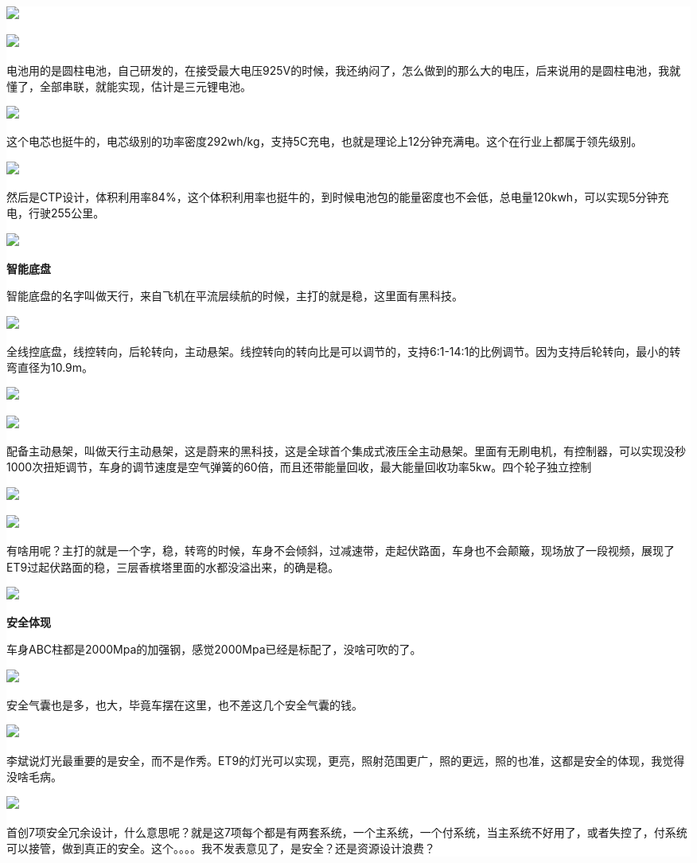 ![](https://proxy-prod.omnivore-image-cache.app/2700x0,s3qXfeqezPVxqXbIw2udkCeWWoHUCxgct4pKfg-QDBrc/https://pic1.zhimg.com/50/v2-2fc33ea8eab603268c0e011b7ad62e0c_720w.jpg?source=1def8aca)

![](https://proxy-prod.omnivore-image-cache.app/2700x0,szym8oqrmeGkZvMxNmesCDy4PXUryVGMHk5RGy7nIjNs/https://picx.zhimg.com/50/v2-786d3c4d9a72b9ab31b07369ab7c6c62_720w.jpg?source=1def8aca)

电池用的是圆柱电池，自己研发的，在接受最大电压925V的时候，我还纳闷了，怎么做到的那么大的电压，后来说用的是圆柱电池，我就懂了，全部串联，就能实现，估计是三元锂电池。

![](https://proxy-prod.omnivore-image-cache.app/2700x0,sXXYGqO97hqZf_m73SM2jcrj324MdZ2cDFE-IUY5LdiE/https://picx.zhimg.com/50/v2-8aea3ac655452b2f5f43311235af6e84_720w.jpg?source=1def8aca)

这个电芯也挺牛的，电芯级别的功率密度292wh/kg，支持5C充电，也就是理论上12分钟充满电。这个在行业上都属于领先级别。

![](https://proxy-prod.omnivore-image-cache.app/2700x0,sOBHQc3ZxHMfc65DxSFRIsxwUTCa7H7c212bQ5bCInfA/https://picx.zhimg.com/50/v2-a389b1d9c90d4615c76dbe128b82d476_720w.jpg?source=1def8aca)

然后是CTP设计，体积利用率84%，这个体积利用率也挺牛的，到时候电池包的能量密度也不会低，总电量120kwh，可以实现5分钟充电，行驶255公里。

![](https://proxy-prod.omnivore-image-cache.app/2700x0,sHlyfD5S-gmzg52pfMsFQF918_IYQFSednJulkUSzKzQ/https://pic1.zhimg.com/50/v2-34a0f1bb3765a3af20d6540668b5d187_720w.jpg?source=1def8aca)

**智能底盘**

智能底盘的名字叫做天行，来自飞机在平流层续航的时候，主打的就是稳，这里面有黑科技。

![](https://proxy-prod.omnivore-image-cache.app/2700x0,sX9alFPLmgf9jKIcBDPW_hI3yXHhfO6-I7UG8RURuYMQ/https://pic1.zhimg.com/50/v2-b34cacfcd26192f6cde53510b58998fb_720w.jpg?source=1def8aca)

全线控底盘，线控转向，后轮转向，主动悬架。线控转向的转向比是可以调节的，支持6:1-14:1的比例调节。因为支持后轮转向，最小的转弯直径为10.9m。

![](https://proxy-prod.omnivore-image-cache.app/2700x0,s7CqwwNpebhTMo_qRuKlsb82V6n_m-pqKBWUxNBthP5M/https://picx.zhimg.com/50/v2-cfc1524467bfd5663a33b5fce1867ab7_720w.jpg?source=1def8aca)

![](https://proxy-prod.omnivore-image-cache.app/2700x0,sjsDd4QN1_Wrx5hZqAsyx-rLh8TRv68a0WZXjSrxpomo/https://picx.zhimg.com/50/v2-60f9a5d61023ae8f5ee282760355559a_720w.jpg?source=1def8aca)

配备主动悬架，叫做天行主动悬架，这是蔚来的黑科技，这是全球首个集成式液压全主动悬架。里面有无刷电机，有控制器，可以实现没秒1000次扭矩调节，车身的调节速度是空气弹簧的60倍，而且还带能量回收，最大能量回收功率5kw。四个轮子独立控制

![](https://proxy-prod.omnivore-image-cache.app/2700x0,sPNh_9l9HYRWIVC8X_aU9gCSNHgHQYzVexf-NhXqSXi0/https://picx.zhimg.com/50/v2-2c9dd59b6a2e1f39d76932af8c4f66e8_720w.jpg?source=1def8aca)

![](https://proxy-prod.omnivore-image-cache.app/2700x0,sE1UuNBc8oZQvUbsJ5Vol4l0KUeJ0TtuM7PXjK3PRxhE/https://picx.zhimg.com/50/v2-58bc0b874810c3c28dc881ff6db46c61_720w.jpg?source=1def8aca)

有啥用呢？主打的就是一个字，稳，转弯的时候，车身不会倾斜，过减速带，走起伏路面，车身也不会颠簸，现场放了一段视频，展现了ET9过起伏路面的稳，三层香槟塔里面的水都没溢出来，的确是稳。

![](https://proxy-prod.omnivore-image-cache.app/2700x0,srCBiXwZ5K968dhSxY4arr-xD3Xmte-_0alsyif0tOeM/https://pica.zhimg.com/50/v2-0f0b427679828df44eb799badcf5f432_720w.jpg?source=1def8aca)

**安全体现**

车身ABC柱都是2000Mpa的加强钢，感觉2000Mpa已经是标配了，没啥可吹的了。

![](https://proxy-prod.omnivore-image-cache.app/2700x0,sHbx-diPrRb09Eqybq3lokePq-JfrUkZMYilD1FjfypM/https://picx.zhimg.com/50/v2-34130d0c6e6bc0c5955068a36955107f_720w.jpg?source=1def8aca)

安全气囊也是多，也大，毕竟车摆在这里，也不差这几个安全气囊的钱。

![](https://proxy-prod.omnivore-image-cache.app/2700x0,s4W4e7INUcLS76pVrYHTm5XeaU7-wZz8H4glVsRxu29c/https://picx.zhimg.com/50/v2-b23c163c0d8f9aa863b0f016fc1e9608_720w.jpg?source=1def8aca)

李斌说灯光最重要的是安全，而不是作秀。ET9的灯光可以实现，更亮，照射范围更广，照的更远，照的也准，这都是安全的体现，我觉得没啥毛病。

![](https://proxy-prod.omnivore-image-cache.app/2700x0,siHVYTMTChQbTf7zKE5eQibzAIAg88jDda_r24ZG4vW0/https://pic1.zhimg.com/50/v2-4c1c25bed5bb811bf171d54f99edac86_720w.jpg?source=1def8aca)

首创7项安全冗余设计，什么意思呢？就是这7项每个都是有两套系统，一个主系统，一个付系统，当主系统不好用了，或者失控了，付系统可以接管，做到真正的安全。这个。。。。我不发表意见了，是安全？还是资源设计浪费？
